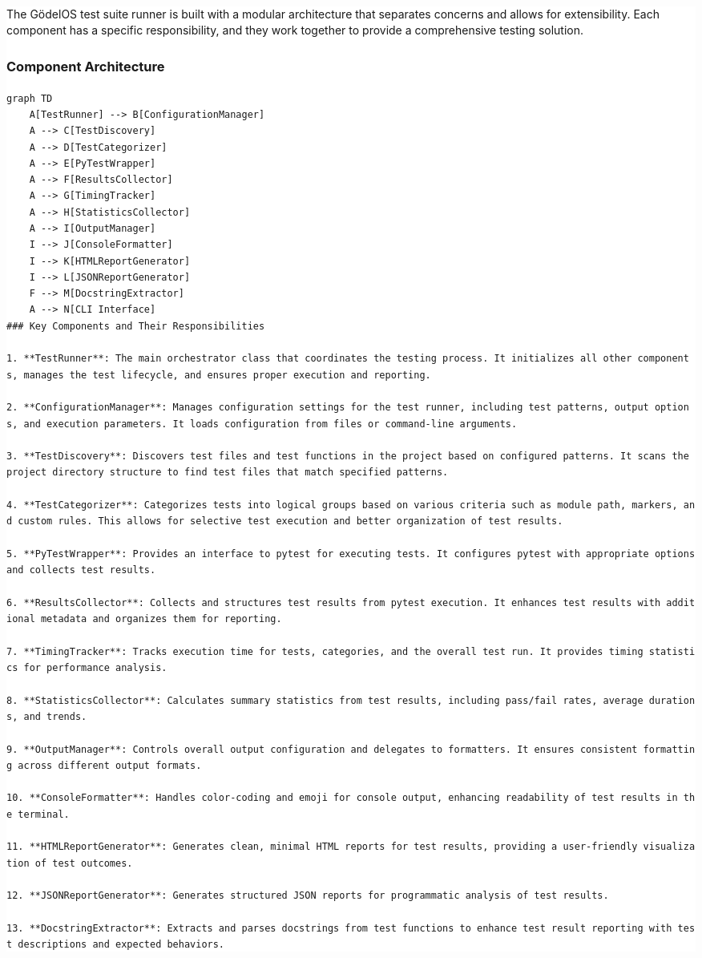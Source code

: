 The GödelOS test suite runner is built with a modular architecture that separates concerns and allows for extensibility. Each component has a specific responsibility, and they work together to provide a comprehensive testing solution.

### Component Architecture

```mermaid
graph TD
    A[TestRunner] --> B[ConfigurationManager]
    A --> C[TestDiscovery]
    A --> D[TestCategorizer]
    A --> E[PyTestWrapper]
    A --> F[ResultsCollector]
    A --> G[TimingTracker]
    A --> H[StatisticsCollector]
    A --> I[OutputManager]
    I --> J[ConsoleFormatter]
    I --> K[HTMLReportGenerator]
    I --> L[JSONReportGenerator]
    F --> M[DocstringExtractor]
    A --> N[CLI Interface]
### Key Components and Their Responsibilities

1. **TestRunner**: The main orchestrator class that coordinates the testing process. It initializes all other components, manages the test lifecycle, and ensures proper execution and reporting.

2. **ConfigurationManager**: Manages configuration settings for the test runner, including test patterns, output options, and execution parameters. It loads configuration from files or command-line arguments.

3. **TestDiscovery**: Discovers test files and test functions in the project based on configured patterns. It scans the project directory structure to find test files that match specified patterns.

4. **TestCategorizer**: Categorizes tests into logical groups based on various criteria such as module path, markers, and custom rules. This allows for selective test execution and better organization of test results.

5. **PyTestWrapper**: Provides an interface to pytest for executing tests. It configures pytest with appropriate options and collects test results.

6. **ResultsCollector**: Collects and structures test results from pytest execution. It enhances test results with additional metadata and organizes them for reporting.

7. **TimingTracker**: Tracks execution time for tests, categories, and the overall test run. It provides timing statistics for performance analysis.

8. **StatisticsCollector**: Calculates summary statistics from test results, including pass/fail rates, average durations, and trends.

9. **OutputManager**: Controls overall output configuration and delegates to formatters. It ensures consistent formatting across different output formats.

10. **ConsoleFormatter**: Handles color-coding and emoji for console output, enhancing readability of test results in the terminal.

11. **HTMLReportGenerator**: Generates clean, minimal HTML reports for test results, providing a user-friendly visualization of test outcomes.

12. **JSONReportGenerator**: Generates structured JSON reports for programmatic analysis of test results.

13. **DocstringExtractor**: Extracts and parses docstrings from test functions to enhance test result reporting with test descriptions and expected behaviors.

```